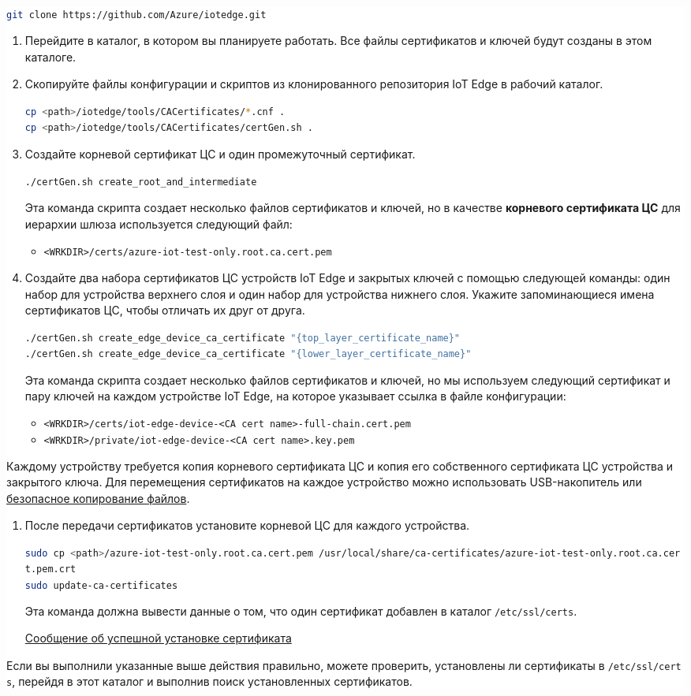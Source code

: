    ```bash
   git clone https://github.com/Azure/iotedge.git
   ```

1. Перейдите в каталог, в котором вы планируете работать. Все файлы сертификатов и ключей будут созданы в этом каталоге.

1. Скопируйте файлы конфигурации и скриптов из клонированного репозитория IoT Edge в рабочий каталог.

   ```bash
   cp <path>/iotedge/tools/CACertificates/*.cnf .
   cp <path>/iotedge/tools/CACertificates/certGen.sh .
   ```

1. Создайте корневой сертификат ЦС и один промежуточный сертификат.

   ```bash
   ./certGen.sh create_root_and_intermediate
   ```

   Эта команда скрипта создает несколько файлов сертификатов и ключей, но в качестве **корневого сертификата ЦС** для иерархии шлюза используется следующий файл:

   * `<WRKDIR>/certs/azure-iot-test-only.root.ca.cert.pem`  

1. Создайте два набора сертификатов ЦС устройств IoT Edge и закрытых ключей с помощью следующей команды: один набор для устройства верхнего слоя и один набор для устройства нижнего слоя. Укажите запоминающиеся имена сертификатов ЦС, чтобы отличать их друг от друга.

   ```bash
   ./certGen.sh create_edge_device_ca_certificate "{top_layer_certificate_name}"
   ./certGen.sh create_edge_device_ca_certificate "{lower_layer_certificate_name}"
   ```

   Эта команда скрипта создает несколько файлов сертификатов и ключей, но мы используем следующий сертификат и пару ключей на каждом устройстве IoT Edge, на которое указывает ссылка в файле конфигурации:

   * `<WRKDIR>/certs/iot-edge-device-<CA cert name>-full-chain.cert.pem`
   * `<WRKDIR>/private/iot-edge-device-<CA cert name>.key.pem`

Каждому устройству требуется копия корневого сертификата ЦС и копия его собственного сертификата ЦС устройства и закрытого ключа. Для перемещения сертификатов на каждое устройство можно использовать USB-накопитель или [безопасное копирование файлов](https://www.ssh.com/ssh/scp/).

1. После передачи сертификатов установите корневой ЦС для каждого устройства.

   ```bash
   sudo cp <path>/azure-iot-test-only.root.ca.cert.pem /usr/local/share/ca-certificates/azure-iot-test-only.root.ca.cert.pem.crt
   sudo update-ca-certificates
   ```

   Эта команда должна вывести данные о том, что один сертификат добавлен в каталог `/etc/ssl/certs`.

   [Сообщение об успешной установке сертификата](./media/tutorial-nested-iot-edge/certificates-success-output.png)

Если вы выполнили указанные выше действия правильно, можете проверить, установлены ли сертификаты в `/etc/ssl/certs`, перейдя в этот каталог и выполнив поиск установленных сертификатов.
